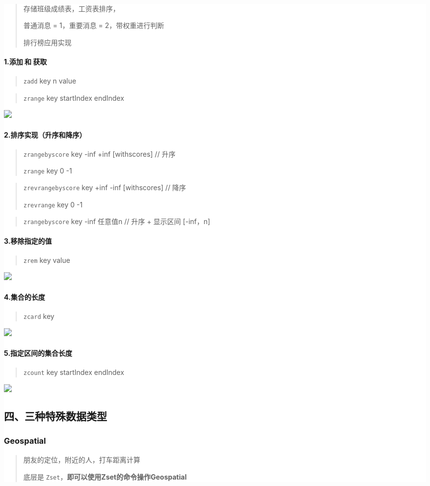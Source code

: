 > 存储班级成绩表，工资表排序，
>
> 普通消息 = 1，重要消息 = 2，带权重进行判断
>
> 排行榜应用实现

#### 1.添加 和 获取

> `zadd`    key     n    value

> `zrange`   key    startIndex    endIndex

![](https://liuyou-images.oss-cn-hangzhou.aliyuncs.com/markdown/20201119130816.png)

#### 2.排序实现（升序和降序）

> `zrangebyscore`     key      -inf      +inf      [withscores]  // 升序
>
> `zrange`     key    0      -1

> `zrevrangebyscore`    key     +inf     -inf       [withscores]  // 降序
>
> `zrevrange`    key   0    -1

> `zrangebyscore`    key    -inf    任意值n  // 升序 + 显示区间  [-inf，n]



#### 3.移除指定的值

> `zrem`    key    value

![](https://liuyou-images.oss-cn-hangzhou.aliyuncs.com/markdown/20201119130821.png)



#### 4.集合的长度

> `zcard`    key 

![](https://liuyou-images.oss-cn-hangzhou.aliyuncs.com/markdown/20201119130826.png)



#### 5.指定区间的集合长度

> `zcount`    key     startIndex    endIndex

![](https://liuyou-images.oss-cn-hangzhou.aliyuncs.com/markdown/20201119130829.png)



## 四、三种特殊数据类型

### Geospatial

> 朋友的定位，附近的人，打车距离计算
>
> 底层是 `Zset`，**即可以使用Zset的命令操作Geospatial**
